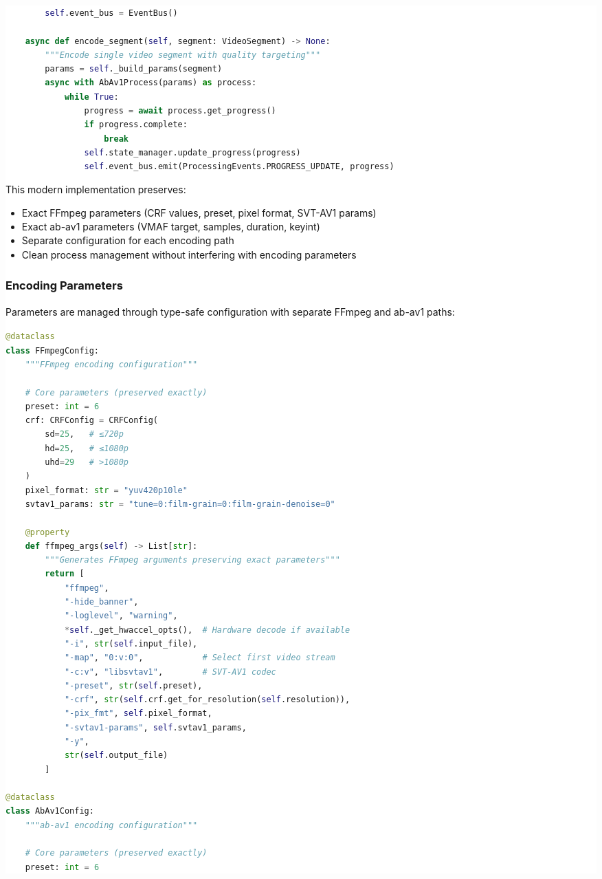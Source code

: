 ```python
        self.event_bus = EventBus()
        
    async def encode_segment(self, segment: VideoSegment) -> None:
        """Encode single video segment with quality targeting"""
        params = self._build_params(segment)
        async with AbAv1Process(params) as process:
            while True:
                progress = await process.get_progress()
                if progress.complete:
                    break
                self.state_manager.update_progress(progress)
                self.event_bus.emit(ProcessingEvents.PROGRESS_UPDATE, progress)
```

This modern implementation preserves:
- Exact FFmpeg parameters (CRF values, preset, pixel format, SVT-AV1 params)
- Exact ab-av1 parameters (VMAF target, samples, duration, keyint)
- Separate configuration for each encoding path
- Clean process management without interfering with encoding parameters

### Encoding Parameters

Parameters are managed through type-safe configuration with separate FFmpeg and ab-av1 paths:

```python
@dataclass
class FFmpegConfig:
    """FFmpeg encoding configuration"""
    
    # Core parameters (preserved exactly)
    preset: int = 6
    crf: CRFConfig = CRFConfig(
        sd=25,   # ≤720p
        hd=25,   # ≤1080p
        uhd=29   # >1080p
    )
    pixel_format: str = "yuv420p10le"
    svtav1_params: str = "tune=0:film-grain=0:film-grain-denoise=0"
    
    @property
    def ffmpeg_args(self) -> List[str]:
        """Generates FFmpeg arguments preserving exact parameters"""
        return [
            "ffmpeg",
            "-hide_banner",
            "-loglevel", "warning",
            *self._get_hwaccel_opts(),  # Hardware decode if available
            "-i", str(self.input_file),
            "-map", "0:v:0",            # Select first video stream
            "-c:v", "libsvtav1",        # SVT-AV1 codec
            "-preset", str(self.preset),
            "-crf", str(self.crf.get_for_resolution(self.resolution)),
            "-pix_fmt", self.pixel_format,
            "-svtav1-params", self.svtav1_params,
            "-y",
            str(self.output_file)
        ]

@dataclass
class AbAv1Config:
    """ab-av1 encoding configuration"""
    
    # Core parameters (preserved exactly)
    preset: int = 6
```